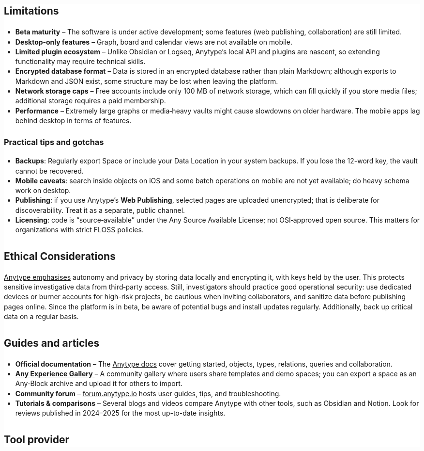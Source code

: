 ## Limitations

* **Beta maturity** – The software is under active development; some features (web publishing, collaboration) are still limited.
* **Desktop‑only features** – Graph, board and calendar views are not available on mobile.
* **Limited plugin ecosystem** – Unlike Obsidian or Logseq, Anytype’s local API and plugins are nascent, so extending functionality may require technical skills.
* **Encrypted database format** – Data is stored in an encrypted database rather than plain Markdown; although exports to Markdown and JSON exist, some structure may be lost when leaving the platform.
* **Network storage caps** – Free accounts include only 100 MB of network storage, which can fill quickly if you store media files; additional storage requires a paid membership.
* **Performance** – Extremely large graphs or media‑heavy vaults might cause slowdowns on older hardware. The mobile apps lag behind desktop in terms of features.

### Practical tips and gotchas

* **Backups**: Regularly export Space or include your Data Location in your system backups. If you lose the 12-word key, the vault cannot be recovered.
* **Mobile caveats**: search inside objects on iOS and some batch operations on mobile are not yet available; do heavy schema work on desktop.&#x20;
* **Publishing**: if you use Anytype’s **Web Publishing**, selected pages are uploaded unencrypted; that is deliberate for discoverability. Treat it as a separate, public channel.
* **Licensing**: code is “source‑available” under the Any Source Available License; not OSI‑approved open source. This matters for organizations with strict FLOSS policies.

## Ethical Considerations

[Anytype emphasises](https://doc.anytype.io/anytype-docs/advanced/data-and-security/how-we-keep-your-data-safe) autonomy and privacy by storing data locally and encrypting it, with keys held by the user. This protects sensitive investigative data from third‑party access. Still, investigators should practice good operational security: use dedicated devices or burner accounts for high-risk projects, be cautious when inviting collaborators, and sanitize data before publishing pages online. Since the platform is in beta, be aware of potential bugs and install updates regularly. Additionally, back up critical data on a regular basis.

## Guides and articles

* **Official documentation** – The [Anytype docs](https://doc.anytype.io/?utm_source=chatgpt.com) cover getting started, objects, types, relations, queries and collaboration.
* [**Any Experience Gallery** ](https://gallery.any.coop/)– A community gallery where users share templates and demo spaces; you can export a space as an Any‑Block archive and upload it for others to import.
* **Community forum** – [forum.anytype.io](https://forum.anytype.io/) hosts user guides, tips, and troubleshooting.
* **Tutorials & comparisons** – Several blogs and videos compare Anytype with other tools, such as Obsidian and Notion. Look for reviews published in 2024–2025 for the most up-to-date insights.

## Tool provider
